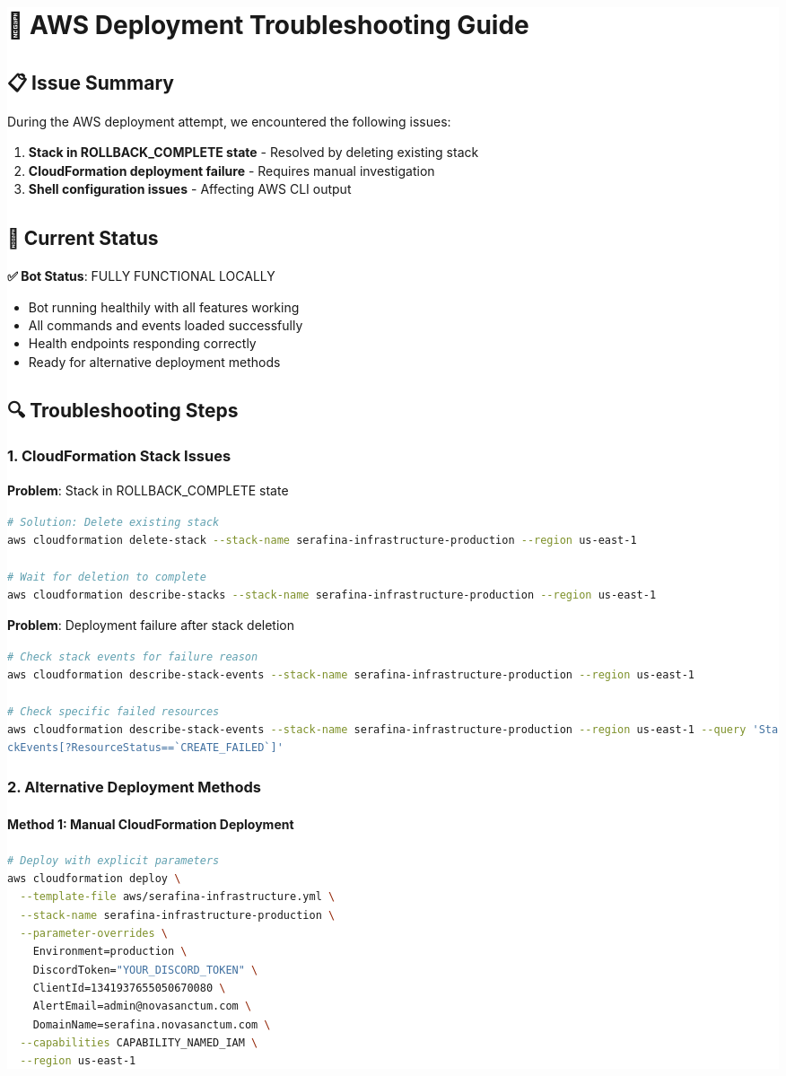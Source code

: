 # 🔧 AWS Deployment Troubleshooting Guide

## 📋 Issue Summary

During the AWS deployment attempt, we encountered the following issues:

1. **Stack in ROLLBACK_COMPLETE state** - Resolved by deleting existing stack
2. **CloudFormation deployment failure** - Requires manual investigation
3. **Shell configuration issues** - Affecting AWS CLI output

## 🚀 Current Status

**✅ Bot Status**: FULLY FUNCTIONAL LOCALLY

- Bot running healthily with all features working
- All commands and events loaded successfully
- Health endpoints responding correctly
- Ready for alternative deployment methods

## 🔍 Troubleshooting Steps

### 1. CloudFormation Stack Issues

**Problem**: Stack in ROLLBACK_COMPLETE state

```bash
# Solution: Delete existing stack
aws cloudformation delete-stack --stack-name serafina-infrastructure-production --region us-east-1

# Wait for deletion to complete
aws cloudformation describe-stacks --stack-name serafina-infrastructure-production --region us-east-1
```

**Problem**: Deployment failure after stack deletion

```bash
# Check stack events for failure reason
aws cloudformation describe-stack-events --stack-name serafina-infrastructure-production --region us-east-1

# Check specific failed resources
aws cloudformation describe-stack-events --stack-name serafina-infrastructure-production --region us-east-1 --query 'StackEvents[?ResourceStatus==`CREATE_FAILED`]'
```

### 2. Alternative Deployment Methods

#### Method 1: Manual CloudFormation Deployment

```bash
# Deploy with explicit parameters
aws cloudformation deploy \
  --template-file aws/serafina-infrastructure.yml \
  --stack-name serafina-infrastructure-production \
  --parameter-overrides \
    Environment=production \
    DiscordToken="YOUR_DISCORD_TOKEN" \
    ClientId=1341937655050670080 \
    AlertEmail=admin@novasanctum.com \
    DomainName=serafina.novasanctum.com \
  --capabilities CAPABILITY_NAMED_IAM \
  --region us-east-1
```
